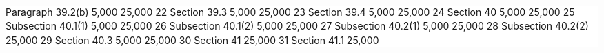 <td>Paragraph 39.2(b)</td>
<td>5,000</td>
<td>25,000</td>
</tr>
<tr>
<td>22</td>
<td>Section 39.3</td>
<td>5,000</td>
<td>25,000</td>
</tr>
<tr>
<td>23</td>
<td>Section 39.4</td>
<td>5,000</td>
<td>25,000</td>
</tr>
<tr>
<td>24</td>
<td>Section 40</td>
<td>5,000</td>
<td>25,000</td>
</tr>
<tr>
<td>25</td>
<td>Subsection 40.1(1)</td>
<td>5,000</td>
<td>25,000</td>
</tr>
<tr>
<td>26</td>
<td>Subsection 40.1(2)</td>
<td>5,000</td>
<td>25,000</td>
</tr>
<tr>
<td>27</td>
<td>Subsection 40.2(1)</td>
<td>5,000</td>
<td>25,000</td>
</tr>
<tr>
<td>28</td>
<td>Subsection 40.2(2)</td>
<td></td>
<td>25,000</td>
</tr>
<tr>
<td>29</td>
<td>Section 40.3</td>
<td>5,000</td>
<td>25,000</td>
</tr>
<tr>
<td>30</td>
<td>Section 41</td>
<td></td>
<td>25,000</td>
</tr>
<tr>
<td>31</td>
<td>Section 41.1</td>
<td></td>
<td>25,000</td>
</tr>